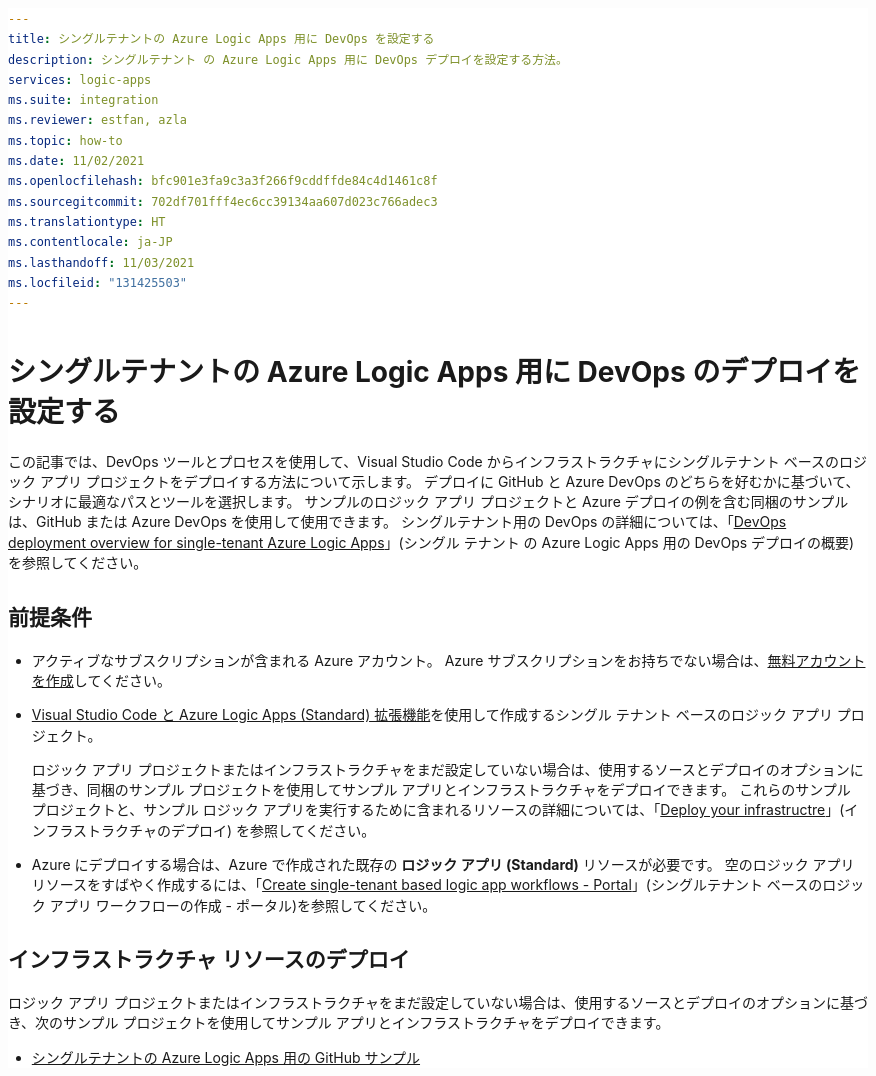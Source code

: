 ```yaml
---
title: シングルテナントの Azure Logic Apps 用に DevOps を設定する
description: シングルテナント の Azure Logic Apps 用に DevOps デプロイを設定する方法。
services: logic-apps
ms.suite: integration
ms.reviewer: estfan, azla
ms.topic: how-to
ms.date: 11/02/2021
ms.openlocfilehash: bfc901e3fa9c3a3f266f9cddffde84c4d1461c8f
ms.sourcegitcommit: 702df701fff4ec6cc39134aa607d023c766adec3
ms.translationtype: HT
ms.contentlocale: ja-JP
ms.lasthandoff: 11/03/2021
ms.locfileid: "131425503"
---
```

# <a name="set-up-devops-deployment-for-single-tenant-azure-logic-apps"></a>シングルテナントの Azure Logic Apps 用に DevOps のデプロイを設定する

この記事では、DevOps ツールとプロセスを使用して、Visual Studio Code からインフラストラクチャにシングルテナント ベースのロジック アプリ プロジェクトをデプロイする方法について示します。 デプロイに GitHub と Azure DevOps のどちらを好むかに基づいて、シナリオに最適なパスとツールを選択します。 サンプルのロジック アプリ プロジェクトと Azure デプロイの例を含む同梱のサンプルは、GitHub または Azure DevOps を使用して使用できます。 シングルテナント用の DevOps の詳細については、「[DevOps deployment overview for single-tenant Azure Logic Apps](devops-deployment-single-tenant-azure-logic-apps.md)」\(シングル テナント の Azure Logic Apps 用の DevOps デプロイの概要\)を参照してください。

## <a name="prerequisites"></a>前提条件

- アクティブなサブスクリプションが含まれる Azure アカウント。 Azure サブスクリプションをお持ちでない場合は、[無料アカウントを作成](https://azure.microsoft.com/free/?WT.mc_id=A261C142F)してください。

- [Visual Studio Code と Azure Logic Apps (Standard) 拡張機能](create-single-tenant-workflows-visual-studio-code.md#prerequisites)を使用して作成するシングル テナント ベースのロジック アプリ プロジェクト。

  ロジック アプリ プロジェクトまたはインフラストラクチャをまだ設定していない場合は、使用するソースとデプロイのオプションに基づき、同梱のサンプル プロジェクトを使用してサンプル アプリとインフラストラクチャをデプロイできます。 これらのサンプル プロジェクトと、サンプル ロジック アプリを実行するために含まれるリソースの詳細については、「[Deploy your infrastructre](#deploy-infrastructure)」\(インフラストラクチャのデプロイ\) を参照してください。

- Azure にデプロイする場合は、Azure で作成された既存の **ロジック アプリ (Standard)** リソースが必要です。 空のロジック アプリ リソースをすばやく作成するには、「[Create single-tenant based logic app workflows - Portal](create-single-tenant-workflows-azure-portal.md)」\(シングルテナント ベースのロジック アプリ ワークフローの作成 - ポータル\)を参照してください。

<a name="deploy-infrastructure"></a>

## <a name="deploy-infrastructure-resources"></a>インフラストラクチャ リソースのデプロイ

ロジック アプリ プロジェクトまたはインフラストラクチャをまだ設定していない場合は、使用するソースとデプロイのオプションに基づき、次のサンプル プロジェクトを使用してサンプル アプリとインフラストラクチャをデプロイできます。

- [シングルテナントの Azure Logic Apps 用の GitHub サンプル](https://github.com/Azure/logicapps/tree/master/github-sample)
